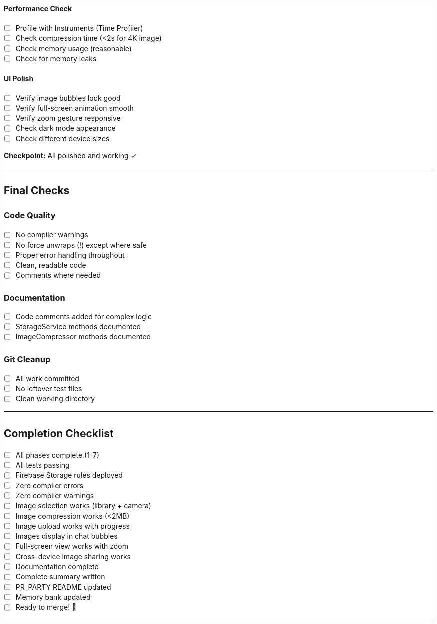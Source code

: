 #### Performance Check
- [ ] Profile with Instruments (Time Profiler)
- [ ] Check compression time (<2s for 4K image)
- [ ] Check memory usage (reasonable)
- [ ] Check for memory leaks

#### UI Polish
- [ ] Verify image bubbles look good
- [ ] Verify full-screen animation smooth
- [ ] Verify zoom gesture responsive
- [ ] Check dark mode appearance
- [ ] Check different device sizes

**Checkpoint:** All polished and working ✓

---

## Final Checks

### Code Quality
- [ ] No compiler warnings
- [ ] No force unwraps (!) except where safe
- [ ] Proper error handling throughout
- [ ] Clean, readable code
- [ ] Comments where needed

### Documentation
- [ ] Code comments added for complex logic
- [ ] StorageService methods documented
- [ ] ImageCompressor methods documented

### Git Cleanup
- [ ] All work committed
- [ ] No leftover test files
- [ ] Clean working directory

---

## Completion Checklist

- [ ] All phases complete (1-7)
- [ ] All tests passing
- [ ] Firebase Storage rules deployed
- [ ] Zero compiler errors
- [ ] Zero compiler warnings
- [ ] Image selection works (library + camera)
- [ ] Image compression works (<2MB)
- [ ] Image upload works with progress
- [ ] Images display in chat bubbles
- [ ] Full-screen view works with zoom
- [ ] Cross-device image sharing works
- [ ] Documentation complete
- [ ] Complete summary written
- [ ] PR_PARTY README updated
- [ ] Memory bank updated
- [ ] Ready to merge! 🎉

---
